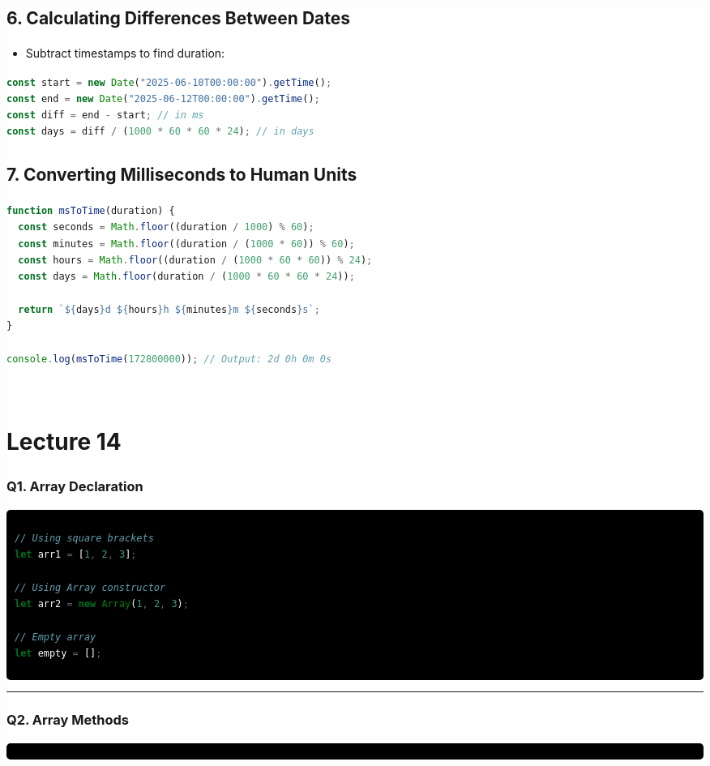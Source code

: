 ## 6. Calculating Differences Between Dates

- Subtract timestamps to find duration:

```js
const start = new Date("2025-06-10T00:00:00").getTime();
const end = new Date("2025-06-12T00:00:00").getTime();
const diff = end - start; // in ms
const days = diff / (1000 * 60 * 60 * 24); // in days
```

## 7. Converting Milliseconds to Human Units

```js
function msToTime(duration) {
  const seconds = Math.floor((duration / 1000) % 60);
  const minutes = Math.floor((duration / (1000 * 60)) % 60);
  const hours = Math.floor((duration / (1000 * 60 * 60)) % 24);
  const days = Math.floor(duration / (1000 * 60 * 60 * 24));

  return `${days}d ${hours}h ${minutes}m ${seconds}s`;
}

console.log(msToTime(172800000)); // Output: 2d 0h 0m 0s
```

</div>
</br>

# Lecture 14

### Q1. Array Declaration

<div style="background-color:black; color:white; padding: 10px; border-radius: 5px;">

```js
// Using square brackets
let arr1 = [1, 2, 3];

// Using Array constructor
let arr2 = new Array(1, 2, 3);

// Empty array
let empty = [];
```

</div>

---

### Q2. Array Methods

<div style="background-color:black; color:white; padding: 10px; border-radius: 5px;">


  [symKey]: 12345
